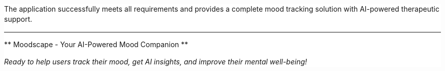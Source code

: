 The application successfully meets all requirements and provides a complete mood tracking solution with AI-powered therapeutic support.

---

** Moodscape - Your AI-Powered Mood Companion **

*Ready to help users track their mood, get AI insights, and improve their mental well-being!*
